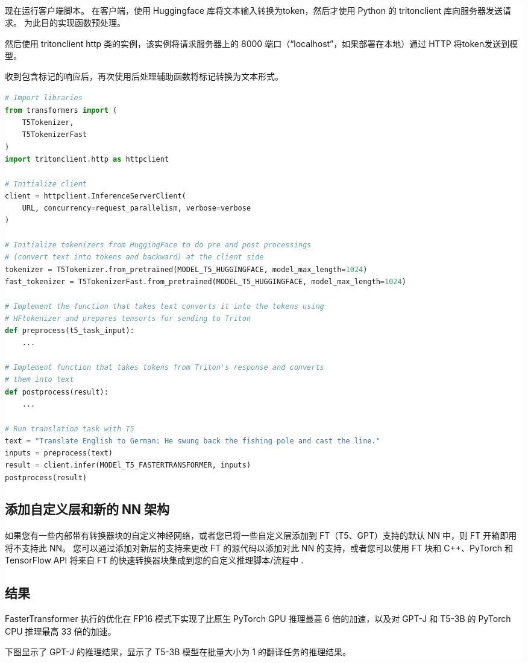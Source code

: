 现在运行客户端脚本。 在客户端，使用 Huggingface 库将文本输入转换为token，然后才使用 Python 的 tritonclient 库向服务器发送请求。 为此目的实现函数预处理。

然后使用 tritonclient http 类的实例，该实例将请求服务器上的 8000 端口（“localhost”，如果部署在本地）通过 HTTP 将token发送到模型。

收到包含标记的响应后，再次使用后处理辅助函数将标记转换为文本形式。

```python
# Import libraries
from transformers import (
    T5Tokenizer,
    T5TokenizerFast
) 
import tritonclient.http as httpclient

# Initialize client
client = httpclient.InferenceServerClient(
    URL, concurrency=request_parallelism, verbose=verbose
)

# Initialize tokenizers from HuggingFace to do pre and post processings 
# (convert text into tokens and backward) at the client side
tokenizer = T5Tokenizer.from_pretrained(MODEL_T5_HUGGINGFACE, model_max_length=1024)
fast_tokenizer = T5TokenizerFast.from_pretrained(MODEL_T5_HUGGINGFACE, model_max_length=1024)

# Implement the function that takes text converts it into the tokens using 
# HFtokenizer and prepares tensorts for sending to Triton
def preprocess(t5_task_input):
    ...

# Implement function that takes tokens from Triton's response and converts 
# them into text
def postprocess(result):
    ...

# Run translation task with T5
text = "Translate English to German: He swung back the fishing pole and cast the line."
inputs = preprocess(text)
result = client.infer(MODEl_T5_FASTERTRANSFORMER, inputs)
postprocess(result)
```
## 添加自定义层和新的 NN 架构
如果您有一些内部带有转换器块的自定义神经网络，或者您已将一些自定义层添加到 FT（T5、GPT）支持的默认 NN 中，则 FT 开箱即用将不支持此 NN。 您可以通过添加对新层的支持来更改 FT 的源代码以添加对此 NN 的支持，或者您可以使用 FT 块和 C++、PyTorch 和 TensorFlow API 将来自 FT 的快速转换器块集成到您的自定义推理脚本/流程中 .

## 结果
FasterTransformer 执行的优化在 FP16 模式下实现了比原生 PyTorch GPU 推理最高 6 倍的加速，以及对 GPT-J 和 T5-3B 的 PyTorch CPU 推理最高 33 倍的加速。

下图显示了 GPT-J 的推理结果，显示了 T5-3B 模型在批量大小为 1 的翻译任务的推理结果。
